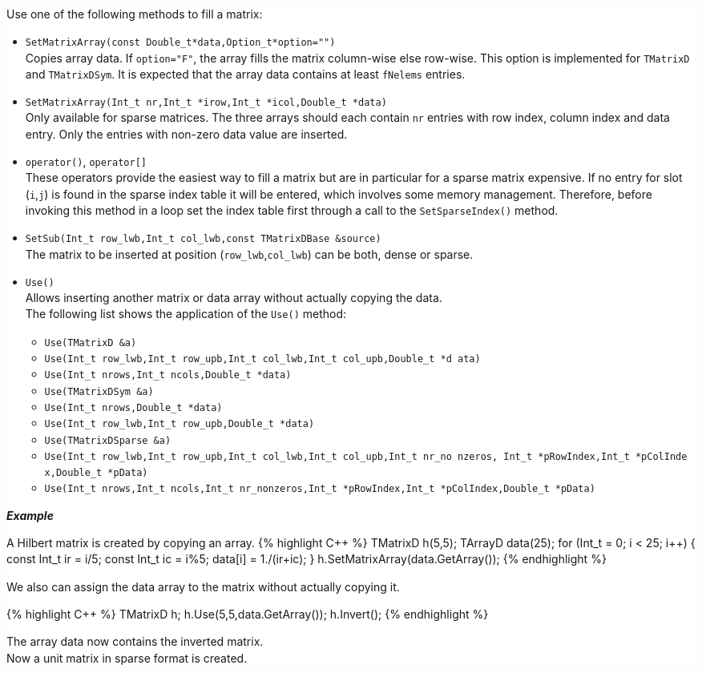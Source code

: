 Use one of the following methods to fill a matrix:

- `SetMatrixArray(const Double_t*data,Option_t*option="")`<br>
Copies array data. If `option="F"`, the array fills the matrix column-wise else row-wise. This option is implemented for `TMatrixD` and `TMatrixDSym`. It is expected that the array data contains at least `fNelems` entries.

- `SetMatrixArray(Int_t nr,Int_t *irow,Int_t *icol,Double_t *data)`<br>
Only available for sparse matrices. The three arrays should each contain `nr` entries with row index, column index and data entry. Only the entries with non-zero data value are inserted.

- `operator()`, `operator[]`<br>These operators provide the easiest way to fill a matrix but are in particular for a sparse matrix expensive. If no entry for slot (`i`,`j`) is found in the sparse index table it will be entered, which involves some memory management. Therefore, before invoking this method in a loop set the index table first through a call to the `SetSparseIndex()` method.

- `SetSub(Int_t row_lwb,Int_t col_lwb,const TMatrixDBase &source)`<br>The matrix to be inserted at position (`row_lwb`,`col_lwb`) can be both, dense or sparse.

- `Use()`<br>
Allows inserting another matrix or data array without actually copying the data.<br> The following list shows the application of the `Use()` method: 
	* `Use(TMatrixD &a)`
	* `Use(Int_t row_lwb,Int_t row_upb,Int_t col_lwb,Int_t col_upb,Double_t *d ata)`
	* `Use(Int_t nrows,Int_t ncols,Double_t *data)`
	* `Use(TMatrixDSym &a)`
	* `Use(Int_t nrows,Double_t *data)`
	* `Use(Int_t row_lwb,Int_t row_upb,Double_t *data)`
	* `Use(TMatrixDSparse &a)`
	* `Use(Int_t row_lwb,Int_t row_upb,Int_t col_lwb,Int_t col_upb,Int_t nr_no nzeros, Int_t *pRowIndex,Int_t *pColIndex,Double_t *pData)`
	* `Use(Int_t nrows,Int_t ncols,Int_t nr_nonzeros,Int_t *pRowIndex,Int_t *pColIndex,Double_t *pData)`

_**Example**_

A Hilbert matrix is created by copying an array.
{% highlight C++ %}
	TMatrixD h(5,5);
	TArrayD data(25);
	for (Int_t = 0; i < 25; i++) {
		const Int_t ir = i/5;
		const Int_t ic = i%5;
		data[i] = 1./(ir+ic);
	}
	h.SetMatrixArray(data.GetArray());
{% endhighlight %}

We also can assign the data array to the matrix without actually copying it.

{% highlight C++ %}
	TMatrixD h; h.Use(5,5,data.GetArray());
	h.Invert();
{% endhighlight %}

The array data now contains the inverted matrix.<br>
Now a unit matrix in sparse format is created.
